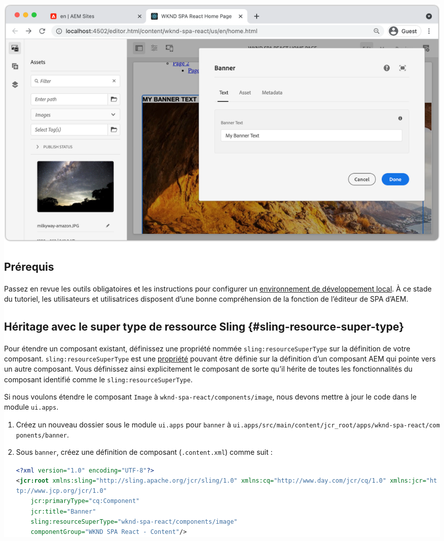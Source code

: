 ![Composant de bannière finalisé.](assets/extend-component/final-author-banner-component.png)

## Prérequis

Passez en revue les outils obligatoires et les instructions pour configurer un [environnement de développement local](overview.md#local-dev-environment). À ce stade du tutoriel, les utilisateurs et utilisatrices disposent d’une bonne compréhension de la fonction de l’éditeur de SPA d’AEM.

## Héritage avec le super type de ressource Sling {#sling-resource-super-type}

Pour étendre un composant existant, définissez une propriété nommée `sling:resourceSuperType` sur la définition de votre composant.  `sling:resourceSuperType` est une [propriété](https://sling.apache.org/documentation/the-sling-engine/resources.html#resource-properties) pouvant être définie sur la définition d’un composant AEM qui pointe vers un autre composant. Vous définissez ainsi explicitement le composant de sorte qu’il hérite de toutes les fonctionnalités du composant identifié comme le `sling:resourceSuperType`.

Si nous voulons étendre le composant `Image` à `wknd-spa-react/components/image`, nous devons mettre à jour le code dans le module `ui.apps`.

1. Créez un nouveau dossier sous le module `ui.apps` pour `banner` à `ui.apps/src/main/content/jcr_root/apps/wknd-spa-react/components/banner`.
1. Sous `banner`, créez une définition de composant (`.content.xml`) comme suit :

   ```xml
   <?xml version="1.0" encoding="UTF-8"?>
   <jcr:root xmlns:sling="http://sling.apache.org/jcr/sling/1.0" xmlns:cq="http://www.day.com/jcr/cq/1.0" xmlns:jcr="http://www.jcp.org/jcr/1.0"
       jcr:primaryType="cq:Component"
       jcr:title="Banner"
       sling:resourceSuperType="wknd-spa-react/components/image"
       componentGroup="WKND SPA React - Content"/>
   ```

